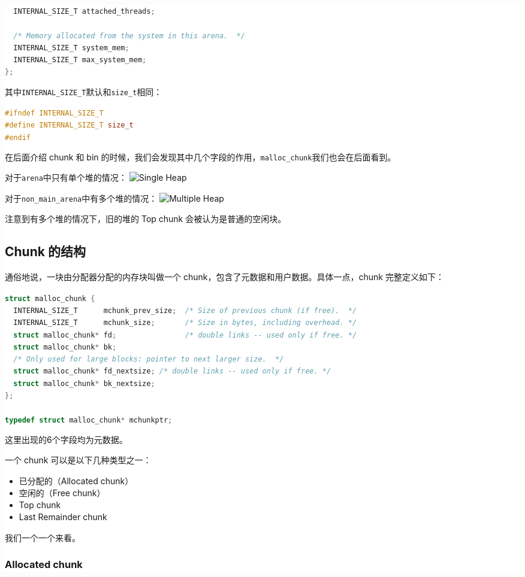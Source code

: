 ```c
  INTERNAL_SIZE_T attached_threads;

  /* Memory allocated from the system in this arena.  */
  INTERNAL_SIZE_T system_mem;
  INTERNAL_SIZE_T max_system_mem;
};
```
其中`INTERNAL_SIZE_T`默认和`size_t`相同：
```c
#ifndef INTERNAL_SIZE_T
#define INTERNAL_SIZE_T size_t
#endif
```

在后面介绍 chunk 和 bin 的时候，我们会发现其中几个字段的作用，`malloc_chunk`我们也会在后面看到。

对于`arena`中只有单个堆的情况：
![Single Heap](https://cdn.jsdelivr.net/gh/p0lar1star/blog-img/202204041754903.png)

对于`non_main_arena`中有多个堆的情况：
![Multiple Heap](https://cdn.jsdelivr.net/gh/p0lar1star/blog-img/202204041754013.png)

注意到有多个堆的情况下，旧的堆的 Top chunk 会被认为是普通的空闲块。

## Chunk 的结构

通俗地说，一块由分配器分配的内存块叫做一个 chunk，包含了元数据和用户数据。具体一点，chunk 完整定义如下：

```c
struct malloc_chunk {
  INTERNAL_SIZE_T      mchunk_prev_size;  /* Size of previous chunk (if free).  */
  INTERNAL_SIZE_T      mchunk_size;       /* Size in bytes, including overhead. */
  struct malloc_chunk* fd;                /* double links -- used only if free. */
  struct malloc_chunk* bk;
  /* Only used for large blocks: pointer to next larger size.  */
  struct malloc_chunk* fd_nextsize; /* double links -- used only if free. */
  struct malloc_chunk* bk_nextsize;
};

typedef struct malloc_chunk* mchunkptr;
```
这里出现的6个字段均为元数据。

一个 chunk 可以是以下几种类型之一：

- 已分配的（Allocated chunk）
- 空闲的（Free chunk）
- Top chunk
- Last Remainder chunk

我们一个一个来看。

### Allocated chunk
